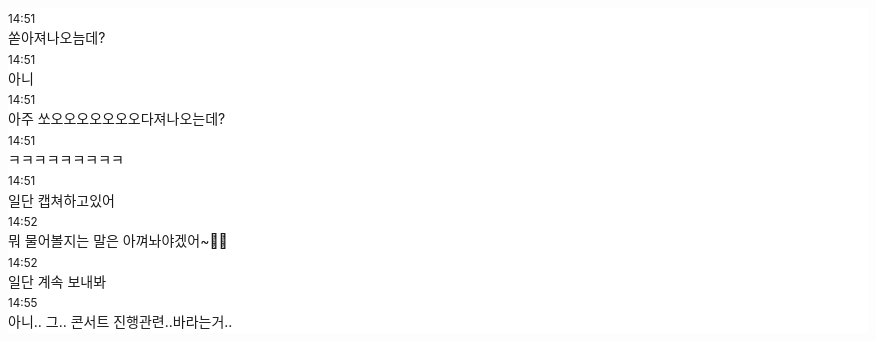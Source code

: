 <div class="message" markdown="1">
<div class="message-date" markdown="1">
<small>14:51</small>
</div>
<div markdown="1">
쏟아져나오늠데?
</div>
</div>
<div class="message" markdown="1">
<div class="message-date" markdown="1">
<small>14:51</small>
</div>
<div markdown="1">
아니
</div>
</div>
<div class="message" markdown="1">
<div class="message-date" markdown="1">
<small>14:51</small>
</div>
<div markdown="1">
아주 쏘오오오오오오오다져나오는데?
</div>
</div>
<div class="message" markdown="1">
<div class="message-date" markdown="1">
<small>14:51</small>
</div>
<div markdown="1">
ㅋㅋㅋㅋㅋㅋㅋㅋㅋ
</div>
</div>
<div class="message" markdown="1">
<div class="message-date" markdown="1">
<small>14:51</small>
</div>
<div markdown="1">
일단 캡쳐하고있어
</div>
</div>
<div class="message" markdown="1">
<div class="message-date" markdown="1">
<small>14:52</small>
</div>
<div markdown="1">
뭐 물어볼지는 말은 아껴놔야겠어~😵‍💫
</div>
</div>
<div class="message" markdown="1">
<div class="message-date" markdown="1">
<small>14:52</small>
</div>
<div markdown="1">
일단 계속 보내봐
</div>
</div>
<div class="message" markdown="1">
<div class="message-date" markdown="1">
<small>14:55</small>
</div>
<div markdown="1">
아니.. 그.. 콘서트 진행관련..바라는거..
</div>
</div>